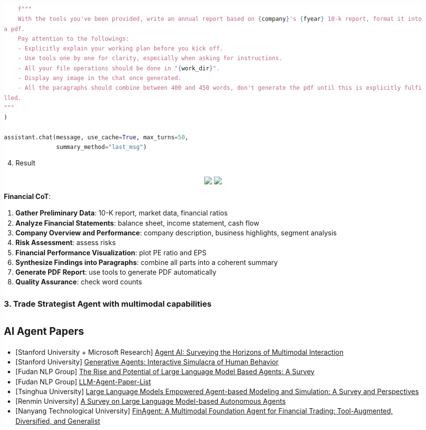 ```python
    f"""
    With the tools you've been provided, write an annual report based on {company}'s {fyear} 10-k report, format it into a pdf.
    Pay attention to the followings:
    - Explicitly explain your working plan before you kick off.
    - Use tools one by one for clarity, especially when asking for instructions. 
    - All your file operations should be done in "{work_dir}". 
    - Display any image in the chat once generated.
    - All the paragraphs should combine between 400 and 450 words, don't generate the pdf until this is explicitly fulfilled.
"""
)

assistant.chat(message, use_cache=True, max_turns=50,
               summary_method="last_msg")
```
4. Result
<div align="center">
<img align="center" src="https://github.com/AI4Finance-Foundation/FinRobot/assets/31713746/d2d999e0-dc0e-4196-aca1-218f5fadcc5b" width="60%"/>
<img align="center" src="https://github.com/AI4Finance-Foundation/FinRobot/assets/31713746/3a21873f-9498-4d73-896b-3740bf6d116d" width="60%"/>
</div>

**Financial CoT**:
1. **Gather Preliminary Data**: 10-K report, market data, financial ratios
2. **Analyze Financial Statements**: balance sheet, income statement, cash flow
3. **Company Overview and Performance**: company description, business highlights, segment analysis
4. **Risk Assessment**: assess risks
5. **Financial Performance Visualization**:  plot PE ratio and EPS
6. **Synthesize Findings into Paragraphs**: combine all parts into a coherent summary
7. **Generate PDF Report**: use tools to generate PDF automatically
8. **Quality Assurance**: check word counts

### 3. Trade Strategist Agent with multimodal capabilities


## AI Agent Papers

+ [Stanford University + Microsoft Research] [Agent AI: Surveying the Horizons of Multimodal Interaction](https://arxiv.org/abs/2401.03568)
+ [Stanford University] [Generative Agents: Interactive Simulacra of Human Behavior](https://arxiv.org/abs/2304.03442)
+ [Fudan NLP Group] [The Rise and Potential of Large Language Model Based Agents: A Survey](https://arxiv.org/abs/2309.07864)
+ [Fudan NLP Group] [LLM-Agent-Paper-List](https://github.com/WooooDyy/LLM-Agent-Paper-List)
+ [Tsinghua University] [Large Language Models Empowered Agent-based Modeling and Simulation: A Survey and Perspectives](https://arxiv.org/abs/2312.11970)
+ [Renmin University] [A Survey on Large Language Model-based Autonomous Agents](https://arxiv.org/pdf/2308.11432.pdf)
+ [Nanyang Technological University] [FinAgent: A Multimodal Foundation Agent for Financial Trading: Tool-Augmented, Diversified, and Generalist](https://arxiv.org/abs/2402.18485)
